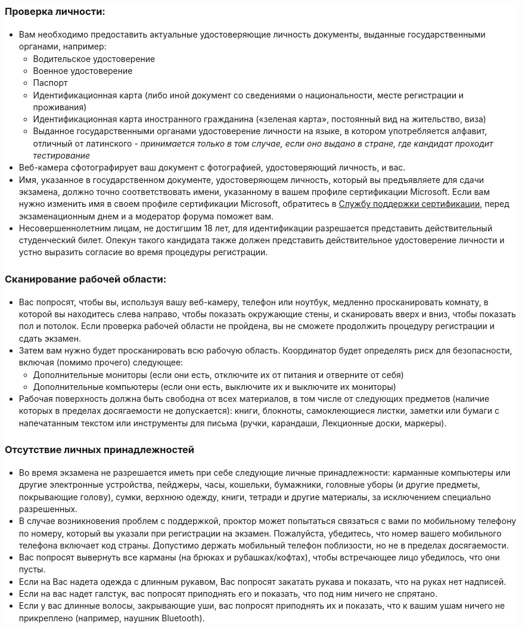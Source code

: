 ### Проверка личности:

- Вам необходимо предоставить актуальные удостоверяющие личность документы, выданные государственными органами, например:
  - Водительское удостоверение
  - Военное удостоверение
  - Паспорт
  - Идентификационная карта (либо иной документ со сведениями о национальности, месте регистрации и проживания)
  - Идентификационная карта иностранного гражданина («зеленая карта», постоянный вид на жительство, виза)
  - Выданное государственными органами удостоверение личности на языке, в котором употребляется алфавит, отличный от латинского - _принимается только в том случае, если оно выдано в стране, где кандидат проходит тестирование_
- Веб-камера сфотографирует ваш документ с фотографией, удостоверяющий личность, и вас.
- Имя, указанное в государственном документе, удостоверяющем личность, который вы предъявляете для сдачи экзамена, должно точно соответствовать имени, указанному в вашем профиле сертификации Microsoft. Если вам нужно изменить имя в своем профиле сертификации Microsoft, обратитесь в [Службу поддержки сертификации](https://aka.ms/mcpforum), перед экзаменационным днем ​​и а модератор форума поможет вам.
- Несовершеннолетним лицам, не достигшим 18 лет, для идентификации разрешается представить действительный студенческий билет. Опекун такого кандидата также должен представить действительное удостоверение личности и устно выразить согласие во время процедуры регистрации.

### Сканирование рабочей области:

- Вас попросят, чтобы вы, используя вашу веб-камеру, телефон или ноутбук, медленно просканировать комнату, в которой вы находитесь слева направо, чтобы показать окружающие стены, и сканировать вверх и вниз, чтобы показать пол и потолок. Если проверка рабочей области не пройдена, вы не сможете продолжить процедуру регистрации и сдать экзамен.
- Затем вам нужно будет просканировать всю рабочую область. Координатор будет определять риск для безопасности, включая (помимо прочего) следующее:
  - Дополнительные мониторы (если они есть, отключите их от питания и отверните от себя)
  - Дополнительные компьютеры (если они есть, выключите их и выключите их мониторы)
- Рабочая поверхность должна быть свободна от всех материалов, в том числе от следующих предметов (наличие которых в пределах досягаемости не допускается): книги, блокноты, самоклеющиеся листки, заметки или бумаги с напечатанным текстом или инструменты для письма (ручки, карандаши, Лекционные доски, маркеры).

### Отсутствие личных принадлежностей

- Во время экзамена не разрешается иметь при себе следующие личные принадлежности: карманные компьютеры или другие электронные устройства, пейджеры, часы, кошельки, бумажники, головные уборы (и другие предметы, покрывающие голову), сумки, верхнюю одежду, книги, тетради и другие материалы, за исключением специально разрешенных.
- В случае возникновения проблем с поддержкой, проктор может попытаться связаться с вами по мобильному телефону по номеру, который вы указали при регистрации на экзамен. Пожалуйста, убедитесь, что номер вашего мобильного телефона включает код страны. Допустимо держать мобильный телефон поблизости, но не в пределах досягаемости.
- Вас попросят вывернуть все карманы (на брюках и рубашках/кофтах), чтобы встречающее лицо убедилось, что они пусты.
- Если на Вас надета одежда с длинным рукавом, Вас попросят закатать рукава и показать, что на руках нет надписей.
- Если на вас надет галстук, вас попросят приподнять его и показать, что под ним ничего не спрятано.
- Если у вас длинные волосы, закрывающие уши, вас попросят приподнять их и показать, что к вашим ушам ничего не прикреплено (например, наушник Bluetooth).
